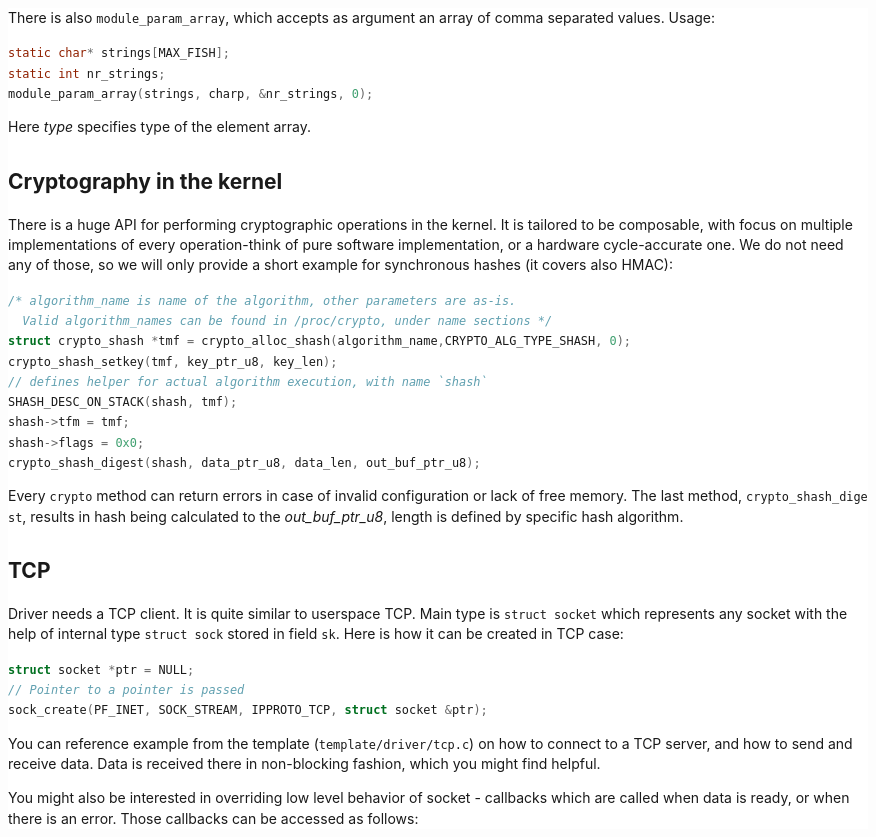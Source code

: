 There is also `module_param_array`, which accepts as argument an array of comma separated
values. Usage:

```C
static char* strings[MAX_FISH];
static int nr_strings;
module_param_array(strings, charp, &nr_strings, 0);
```

Here *type* specifies type of the element array.

## Cryptography in the kernel

There is a huge API for performing cryptographic operations in the kernel. It is tailored to
be composable, with focus on multiple implementations of every operation-think of pure
software implementation, or a hardware cycle-accurate one. We do not need any of
those, so we will only provide a short example for synchronous hashes
(it covers also HMAC):

```C
/* algorithm_name is name of the algorithm, other parameters are as-is.
  Valid algorithm_names can be found in /proc/crypto, under name sections */
struct crypto_shash *tmf = crypto_alloc_shash(algorithm_name,CRYPTO_ALG_TYPE_SHASH, 0);
crypto_shash_setkey(tmf, key_ptr_u8, key_len);
// defines helper for actual algorithm execution, with name `shash`
SHASH_DESC_ON_STACK(shash, tmf);
shash->tfm = tmf;
shash->flags = 0x0;
crypto_shash_digest(shash, data_ptr_u8, data_len, out_buf_ptr_u8);
```

Every `crypto` method can return errors in case of invalid configuration or lack of free memory.
The last method, `crypto_shash_digest`, results in hash being calculated to the *out_buf_ptr_u8*,
length is defined by specific hash algorithm.

## TCP

Driver needs a TCP client. It is quite similar to userspace TCP. Main type is
`struct socket` which represents any socket with the help of internal
type `struct sock` stored in field `sk`. Here is how it can be created in TCP case:

```C
struct socket *ptr = NULL;
// Pointer to a pointer is passed
sock_create(PF_INET, SOCK_STREAM, IPPROTO_TCP, struct socket &ptr);
```

You can reference example from the template (`template/driver/tcp.c`) on how to connect
to a TCP server, and how to send and receive data. Data is received there
in non-blocking fashion, which you might find helpful.

You might also be interested in overriding low level behavior of socket - callbacks
which are called when data is ready, or when there is an error. Those callbacks can
be accessed as follows:

